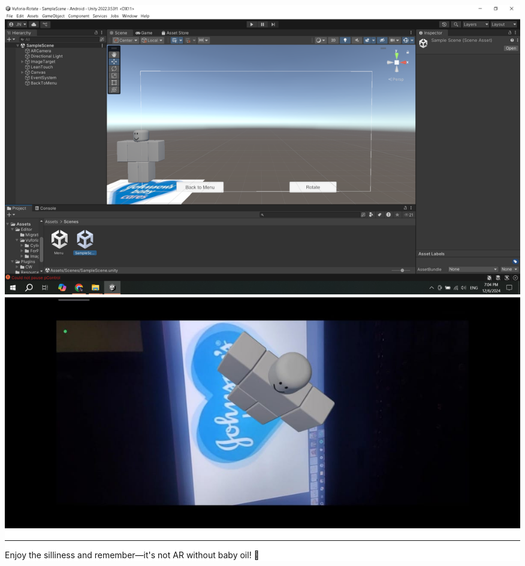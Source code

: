   <img width="100%" src="/Scene2.png" alt="Second Scene">
  <img width="100%" src="/Scene3.jpg" alt="Third Scene">
</p>

---

Enjoy the silliness and remember—it's not AR without baby oil! 🎉
